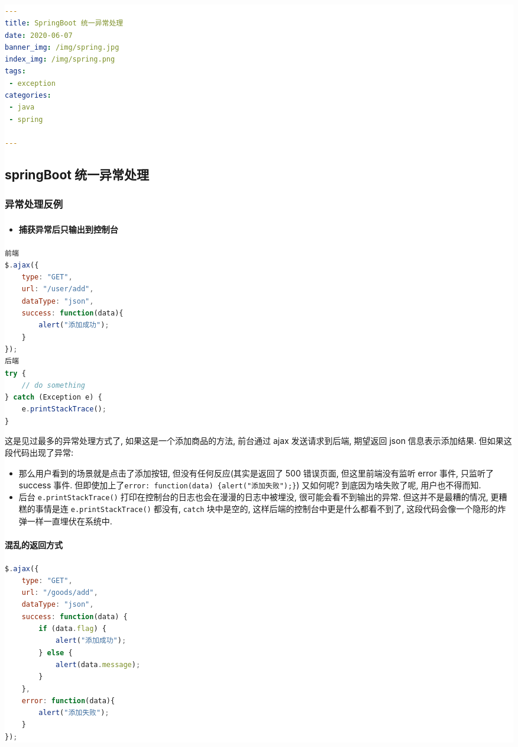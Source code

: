 ```yaml
---
title: SpringBoot 统一异常处理
date: 2020-06-07
banner_img: /img/spring.jpg
index_img: /img/spring.png
tags: 
 - exception
categories:
 - java
 - spring

---
```


## springBoot 统一异常处理

### 异常处理反例

- #### 捕获异常后只输出到控制台

```javascript
前端
$.ajax({
    type: "GET",
    url: "/user/add",
    dataType: "json",
    success: function(data){
        alert("添加成功");
    }
});
后端
try {
    // do something
} catch (Exception e) {
    e.printStackTrace();
}
```

 这是见过最多的异常处理方式了, 如果这是一个添加商品的方法, 前台通过 ajax 发送请求到后端, 期望返回 json 信息表示添加结果. 但如果这段代码出现了异常:

  - 那么用户看到的场景就是点击了添加按钮, 但没有任何反应(其实是返回了 500 错误页面, 但这里前端没有监听 error 事件, 只监听了 success 事件. 但即使加上了`error: function(data) {alert("添加失败");}`) 又如何呢? 到底因为啥失败了呢, 用户也不得而知.
  - 后台 `e.printStackTrace()` 打印在控制台的日志也会在漫漫的日志中被埋没, 很可能会看不到输出的异常. 但这并不是最糟的情况, 更糟糕的事情是连 `e.printStackTrace()` 都没有, `catch` 块中是空的, 这样后端的控制台中更是什么都看不到了, 这段代码会像一个隐形的炸弹一样一直埋伏在系统中.

#### 混乱的返回方式

```javascript
$.ajax({
    type: "GET",
    url: "/goods/add",
    dataType: "json",
    success: function(data) {
        if (data.flag) {
            alert("添加成功");
        } else {
            alert(data.message);
        }
    },
    error: function(data){
        alert("添加失败");
    }
});

```